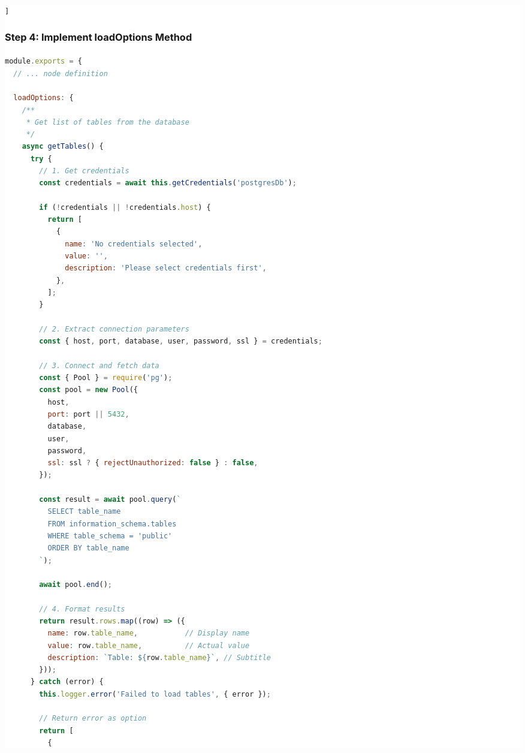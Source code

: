 ```javascript
]
```

### Step 4: Implement loadOptions Method

```javascript
module.exports = {
  // ... node definition
  
  loadOptions: {
    /**
     * Get list of tables from the database
     */
    async getTables() {
      try {
        // 1. Get credentials
        const credentials = await this.getCredentials('postgresDb');
        
        if (!credentials || !credentials.host) {
          return [
            {
              name: 'No credentials selected',
              value: '',
              description: 'Please select credentials first',
            },
          ];
        }

        // 2. Extract connection parameters
        const { host, port, database, user, password, ssl } = credentials;

        // 3. Connect and fetch data
        const { Pool } = require('pg');
        const pool = new Pool({
          host,
          port: port || 5432,
          database,
          user,
          password,
          ssl: ssl ? { rejectUnauthorized: false } : false,
        });

        const result = await pool.query(`
          SELECT table_name 
          FROM information_schema.tables 
          WHERE table_schema = 'public' 
          ORDER BY table_name
        `);

        await pool.end();

        // 4. Format results
        return result.rows.map((row) => ({
          name: row.table_name,           // Display name
          value: row.table_name,          // Actual value
          description: `Table: ${row.table_name}`, // Subtitle
        }));
      } catch (error) {
        this.logger.error('Failed to load tables', { error });
        
        // Return error as option
        return [
          {
```